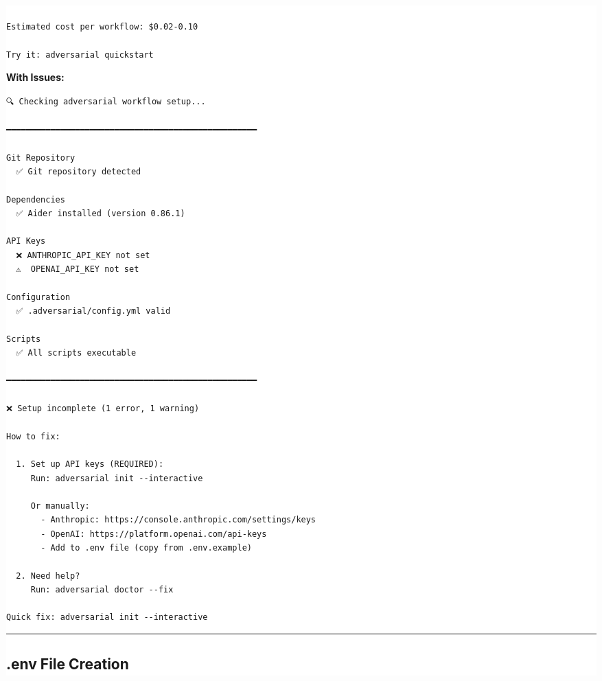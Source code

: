 ```

Estimated cost per workflow: $0.02-0.10

Try it: adversarial quickstart
```

**With Issues:**

```
🔍 Checking adversarial workflow setup...

━━━━━━━━━━━━━━━━━━━━━━━━━━━━━━━━━━━━━━━━━━━━━━━━━━━

Git Repository
  ✅ Git repository detected

Dependencies
  ✅ Aider installed (version 0.86.1)

API Keys
  ❌ ANTHROPIC_API_KEY not set
  ⚠️  OPENAI_API_KEY not set

Configuration
  ✅ .adversarial/config.yml valid

Scripts
  ✅ All scripts executable

━━━━━━━━━━━━━━━━━━━━━━━━━━━━━━━━━━━━━━━━━━━━━━━━━━━

❌ Setup incomplete (1 error, 1 warning)

How to fix:

  1. Set up API keys (REQUIRED):
     Run: adversarial init --interactive

     Or manually:
       - Anthropic: https://console.anthropic.com/settings/keys
       - OpenAI: https://platform.openai.com/api-keys
       - Add to .env file (copy from .env.example)

  2. Need help?
     Run: adversarial doctor --fix

Quick fix: adversarial init --interactive
```

---

## .env File Creation
